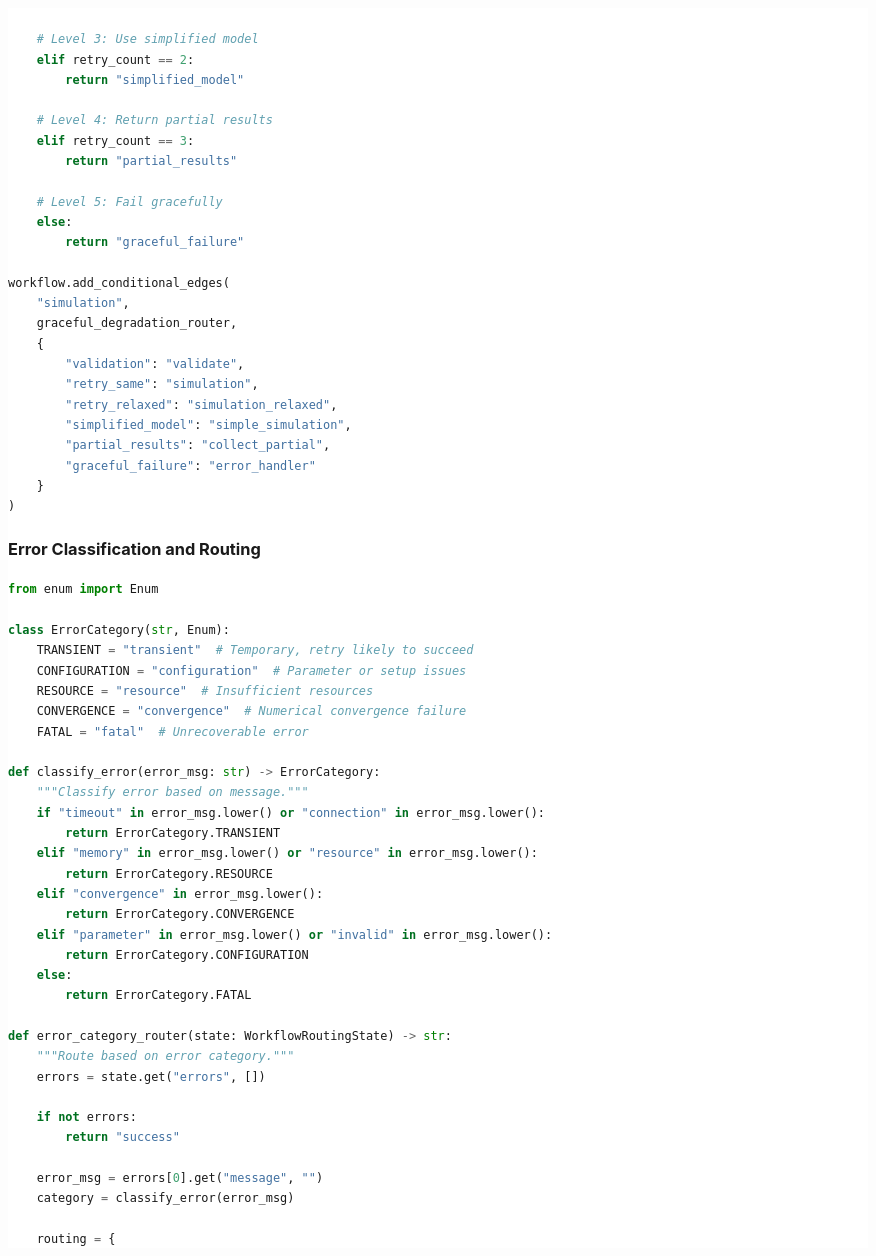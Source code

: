 ```python
    
    # Level 3: Use simplified model
    elif retry_count == 2:
        return "simplified_model"
    
    # Level 4: Return partial results
    elif retry_count == 3:
        return "partial_results"
    
    # Level 5: Fail gracefully
    else:
        return "graceful_failure"

workflow.add_conditional_edges(
    "simulation",
    graceful_degradation_router,
    {
        "validation": "validate",
        "retry_same": "simulation",
        "retry_relaxed": "simulation_relaxed",
        "simplified_model": "simple_simulation",
        "partial_results": "collect_partial",
        "graceful_failure": "error_handler"
    }
)
```

### Error Classification and Routing

```python
from enum import Enum

class ErrorCategory(str, Enum):
    TRANSIENT = "transient"  # Temporary, retry likely to succeed
    CONFIGURATION = "configuration"  # Parameter or setup issues
    RESOURCE = "resource"  # Insufficient resources
    CONVERGENCE = "convergence"  # Numerical convergence failure
    FATAL = "fatal"  # Unrecoverable error

def classify_error(error_msg: str) -> ErrorCategory:
    """Classify error based on message."""
    if "timeout" in error_msg.lower() or "connection" in error_msg.lower():
        return ErrorCategory.TRANSIENT
    elif "memory" in error_msg.lower() or "resource" in error_msg.lower():
        return ErrorCategory.RESOURCE
    elif "convergence" in error_msg.lower():
        return ErrorCategory.CONVERGENCE
    elif "parameter" in error_msg.lower() or "invalid" in error_msg.lower():
        return ErrorCategory.CONFIGURATION
    else:
        return ErrorCategory.FATAL

def error_category_router(state: WorkflowRoutingState) -> str:
    """Route based on error category."""
    errors = state.get("errors", [])
    
    if not errors:
        return "success"
    
    error_msg = errors[0].get("message", "")
    category = classify_error(error_msg)
    
    routing = {
```